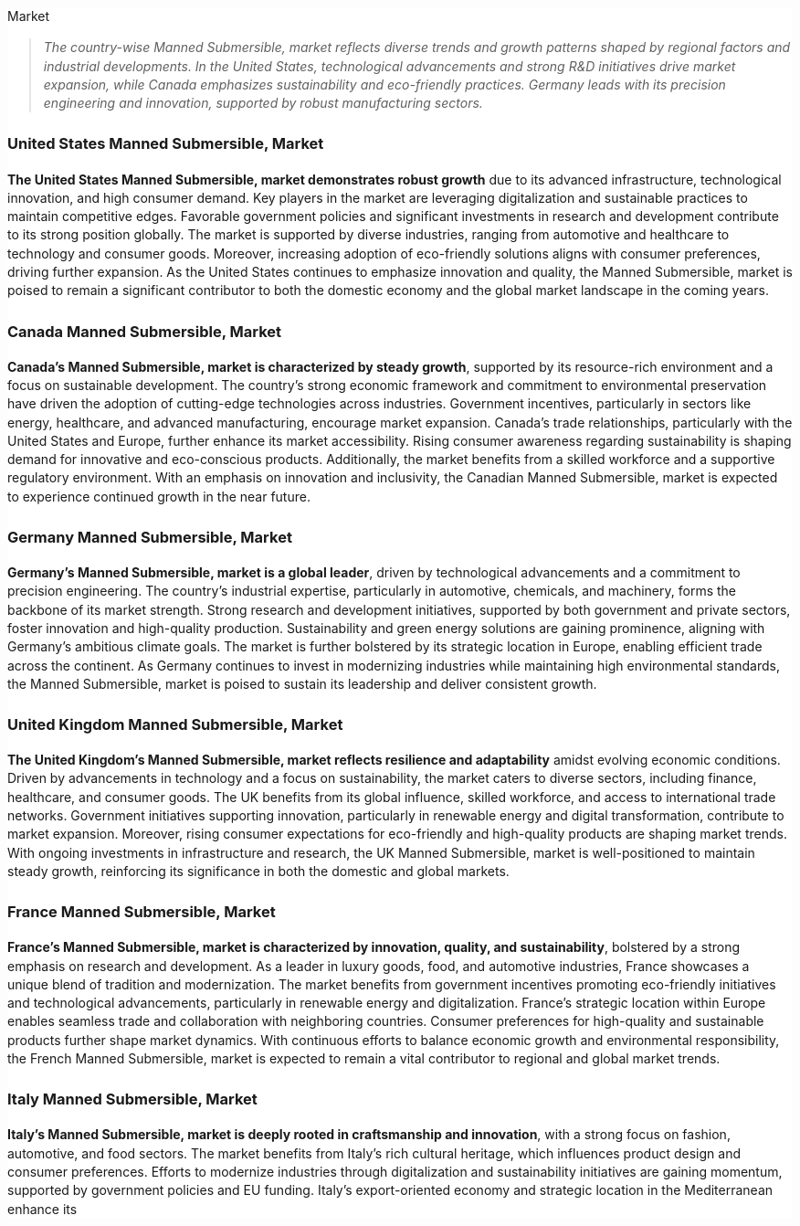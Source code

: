 Market<br /></span></h1><blockquote><p><em><span class="">The country-wise Manned Submersible, market reflects diverse trends and growth patterns shaped by regional factors and industrial developments. In the United States, technological advancements and strong R&amp;D initiatives drive market expansion, while Canada emphasizes sustainability and eco-friendly practices. Germany leads with its precision engineering and innovation, supported by robust manufacturing sectors.</span></em></p></blockquote><h3><strong>United States Manned Submersible, Market</strong></h3><p><strong>The United States Manned Submersible, market demonstrates robust growth</strong> due to its advanced infrastructure, technological innovation, and high consumer demand. Key players in the market are leveraging digitalization and sustainable practices to maintain competitive edges. Favorable government policies and significant investments in research and development contribute to its strong position globally. The market is supported by diverse industries, ranging from automotive and healthcare to technology and consumer goods. Moreover, increasing adoption of eco-friendly solutions aligns with consumer preferences, driving further expansion. As the United States continues to emphasize innovation and quality, the Manned Submersible, market is poised to remain a significant contributor to both the domestic economy and the global market landscape in the coming years.</p><h3><strong>Canada Manned Submersible, Market</strong></h3><p><strong>Canada&rsquo;s Manned Submersible, market is characterized by steady growth</strong>, supported by its resource-rich environment and a focus on sustainable development. The country&rsquo;s strong economic framework and commitment to environmental preservation have driven the adoption of cutting-edge technologies across industries. Government incentives, particularly in sectors like energy, healthcare, and advanced manufacturing, encourage market expansion. Canada&rsquo;s trade relationships, particularly with the United States and Europe, further enhance its market accessibility. Rising consumer awareness regarding sustainability is shaping demand for innovative and eco-conscious products. Additionally, the market benefits from a skilled workforce and a supportive regulatory environment. With an emphasis on innovation and inclusivity, the Canadian Manned Submersible, market is expected to experience continued growth in the near future.</p><h3><strong>Germany Manned Submersible, Market</strong></h3><p><strong>Germany&rsquo;s Manned Submersible, market is a global leader</strong>, driven by technological advancements and a commitment to precision engineering. The country&rsquo;s industrial expertise, particularly in automotive, chemicals, and machinery, forms the backbone of its market strength. Strong research and development initiatives, supported by both government and private sectors, foster innovation and high-quality production. Sustainability and green energy solutions are gaining prominence, aligning with Germany&rsquo;s ambitious climate goals. The market is further bolstered by its strategic location in Europe, enabling efficient trade across the continent. As Germany continues to invest in modernizing industries while maintaining high environmental standards, the Manned Submersible, market is poised to sustain its leadership and deliver consistent growth.</p><h3><strong>United Kingdom Manned Submersible, Market</strong></h3><p><strong>The United Kingdom&rsquo;s Manned Submersible, market reflects resilience and adaptability</strong> amidst evolving economic conditions. Driven by advancements in technology and a focus on sustainability, the market caters to diverse sectors, including finance, healthcare, and consumer goods. The UK benefits from its global influence, skilled workforce, and access to international trade networks. Government initiatives supporting innovation, particularly in renewable energy and digital transformation, contribute to market expansion. Moreover, rising consumer expectations for eco-friendly and high-quality products are shaping market trends. With ongoing investments in infrastructure and research, the UK Manned Submersible, market is well-positioned to maintain steady growth, reinforcing its significance in both the domestic and global markets.</p><h3><strong>France Manned Submersible, Market</strong></h3><p><strong>France&rsquo;s Manned Submersible, market is characterized by innovation, quality, and sustainability</strong>, bolstered by a strong emphasis on research and development. As a leader in luxury goods, food, and automotive industries, France showcases a unique blend of tradition and modernization. The market benefits from government incentives promoting eco-friendly initiatives and technological advancements, particularly in renewable energy and digitalization. France&rsquo;s strategic location within Europe enables seamless trade and collaboration with neighboring countries. Consumer preferences for high-quality and sustainable products further shape market dynamics. With continuous efforts to balance economic growth and environmental responsibility, the French Manned Submersible, market is expected to remain a vital contributor to regional and global market trends.</p><h3><strong>Italy Manned Submersible, Market</strong></h3><p><strong>Italy&rsquo;s Manned Submersible, market is deeply rooted in craftsmanship and innovation</strong>, with a strong focus on fashion, automotive, and food sectors. The market benefits from Italy&rsquo;s rich cultural heritage, which influences product design and consumer preferences. Efforts to modernize industries through digitalization and sustainability initiatives are gaining momentum, supported by government policies and EU funding. Italy&rsquo;s export-oriented economy and strategic location in the Mediterranean enhance its